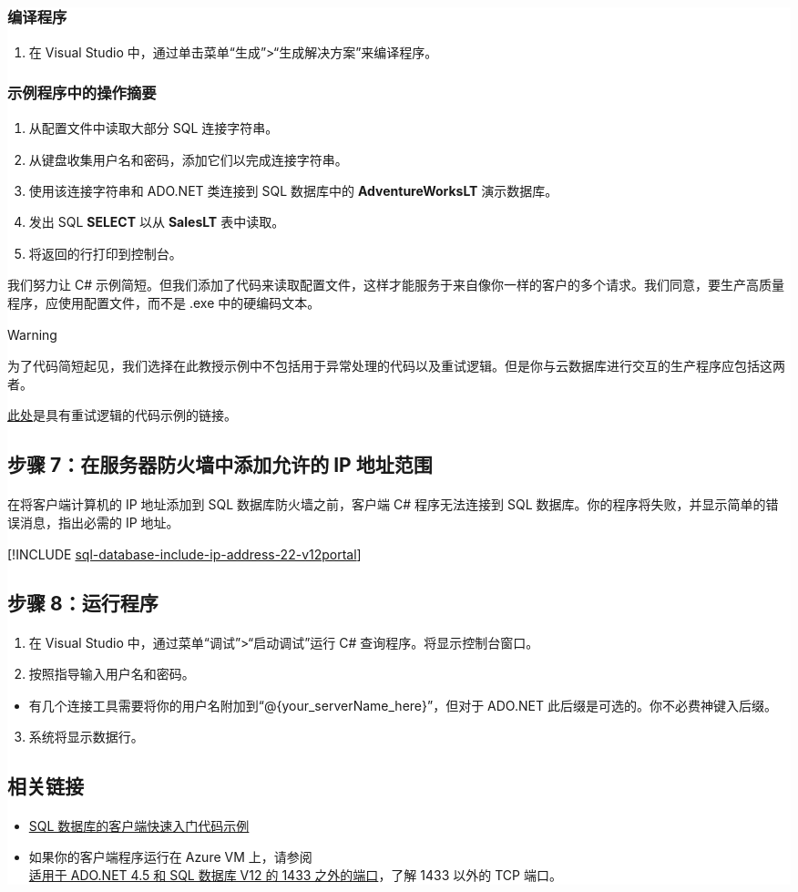 ### 编译程序

1. 在 Visual Studio 中，通过单击菜单“生成”>“生成解决方案”来编译程序。

### 示例程序中的操作摘要

1. 从配置文件中读取大部分 SQL 连接字符串。

2. 从键盘收集用户名和密码，添加它们以完成连接字符串。

3. 使用该连接字符串和 ADO.NET 类连接到 SQL 数据库中的 **AdventureWorksLT** 演示数据库。

4. 发出 SQL **SELECT** 以从 **SalesLT** 表中读取。

5. 将返回的行打印到控制台。

我们努力让 C# 示例简短。但我们添加了代码来读取配置文件，这样才能服务于来自像你一样的客户的多个请求。我们同意，要生产高质量程序，应使用配置文件，而不是 .exe 中的硬编码文本。

> [!WARNING]
> 为了代码简短起见，我们选择在此教授示例中不包括用于异常处理的代码以及重试逻辑。但是你与云数据库进行交互的生产程序应包括这两者。
>
> [此处](./sql-database-develop-dotnet-simple.md)是具有重试逻辑的代码示例的链接。

## 步骤 7：在服务器防火墙中添加允许的 IP 地址范围

在将客户端计算机的 IP 地址添加到 SQL 数据库防火墙之前，客户端 C# 程序无法连接到 SQL 数据库。你的程序将失败，并显示简单的错误消息，指出必需的 IP 地址。

[!INCLUDE [sql-database-include-ip-address-22-v12portal](../../includes/sql-database-include-ip-address-22-v12portal.md)]

## 步骤 8：运行程序

1. 在 Visual Studio 中，通过菜单“调试”>“启动调试”运行 C# 查询程序。将显示控制台窗口。

2. 按照指导输入用户名和密码。
 - 有几个连接工具需要将你的用户名附加到“@{your\_serverName\_here}”，但对于 ADO.NET 此后缀是可选的。你不必费神键入后缀。

3. 系统将显示数据行。

## 相关链接

- [SQL 数据库的客户端快速入门代码示例](./sql-database-libraries.md)

- 如果你的客户端程序运行在 Azure VM 上，请参阅<br/>[适用于 ADO.NET 4.5 和 SQL 数据库 V12 的 1433 之外的端口](./sql-database-develop-direct-route-ports-adonet-v12.md)，了解 1433 以外的 TCP 端口。



[20-OpenInVisualStudioButton]: ./media/sql-database-connect-query/connqry-free-vs-e.png

[30-VSNewProject]: ./media/sql-database-connect-query/connqry-vs-new-project-f.png

[40-VSProgramCsOverlay]: ./media/sql-database-connect-query/connqry-vs-program-cs-overlay-g.png

[50-VSCopyToOutputDirectoryProperty]: ./media/sql-database-connect-query/connqry-vs-appconfig-copytoputputdir-h.png

